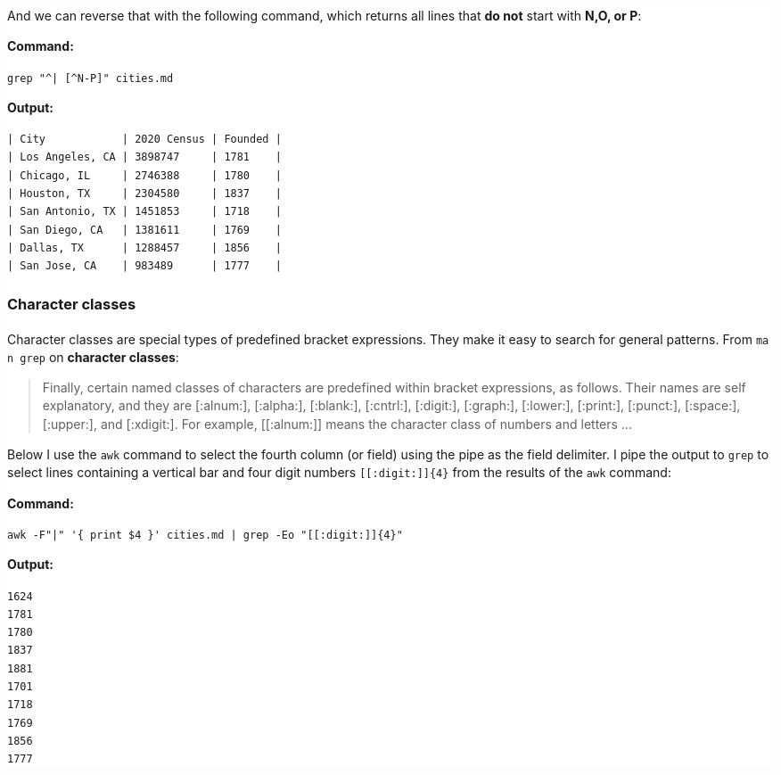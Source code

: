 And we can reverse that with the following command, which returns all lines that **do not** start with **N,O, or P**:

**Command:**

```
grep "^| [^N-P]" cities.md
```

**Output:**

```
| City            | 2020 Census | Founded |
| Los Angeles, CA | 3898747     | 1781    |
| Chicago, IL     | 2746388     | 1780    |
| Houston, TX     | 2304580     | 1837    |
| San Antonio, TX | 1451853     | 1718    |
| San Diego, CA   | 1381611     | 1769    |
| Dallas, TX      | 1288457     | 1856    |
| San Jose, CA    | 983489      | 1777    |
```

### Character classes

Character classes are special types of predefined bracket expressions.
They make it easy to search for general patterns.
From ``man grep`` on **character classes**:

> Finally, certain named classes of characters are predefined within bracket
> expressions, as follows. Their names are self explanatory, and they are
> [:alnum:], [:alpha:], [:blank:], [:cntrl:], [:digit:], [:graph:], [:lower:],
> [:print:], [:punct:], [:space:], [:upper:], and [:xdigit:]. For example,
> [[:alnum:]] means the character class of numbers and letters ... 

Below I use the `awk` command to select the fourth column (or field) using the pipe as the field delimiter.
I pipe the output to `grep` to select lines containing a vertical bar and four digit numbers `[[:digit:]]{4}` from the results of the `awk` command:

**Command:**

```
awk -F"|" '{ print $4 }' cities.md | grep -Eo "[[:digit:]]{4}"
```

**Output:**

```
1624
1781
1780
1837
1881
1701
1718
1769
1856
1777
```
